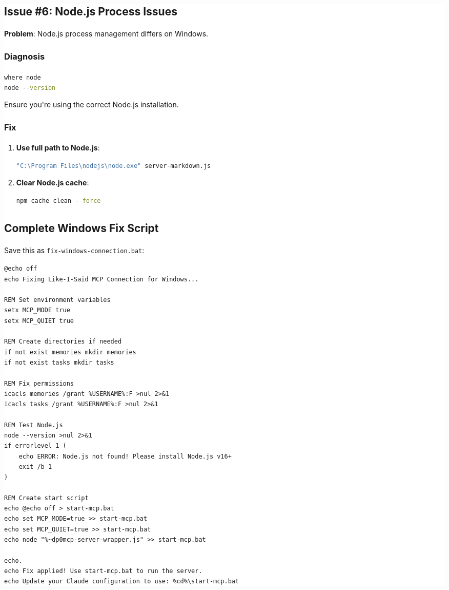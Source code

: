 ## Issue #6: Node.js Process Issues

**Problem**: Node.js process management differs on Windows.

### Diagnosis
```cmd
where node
node --version
```

Ensure you're using the correct Node.js installation.

### Fix
1. **Use full path to Node.js**:
   ```cmd
   "C:\Program Files\nodejs\node.exe" server-markdown.js
   ```

2. **Clear Node.js cache**:
   ```cmd
   npm cache clean --force
   ```

## Complete Windows Fix Script

Save this as `fix-windows-connection.bat`:

```batch
@echo off
echo Fixing Like-I-Said MCP Connection for Windows...

REM Set environment variables
setx MCP_MODE true
setx MCP_QUIET true

REM Create directories if needed
if not exist memories mkdir memories
if not exist tasks mkdir tasks

REM Fix permissions
icacls memories /grant %USERNAME%:F >nul 2>&1
icacls tasks /grant %USERNAME%:F >nul 2>&1

REM Test Node.js
node --version >nul 2>&1
if errorlevel 1 (
    echo ERROR: Node.js not found! Please install Node.js v16+
    exit /b 1
)

REM Create start script
echo @echo off > start-mcp.bat
echo set MCP_MODE=true >> start-mcp.bat
echo set MCP_QUIET=true >> start-mcp.bat
echo node "%~dp0mcp-server-wrapper.js" >> start-mcp.bat

echo.
echo Fix applied! Use start-mcp.bat to run the server.
echo Update your Claude configuration to use: %cd%\start-mcp.bat
```
